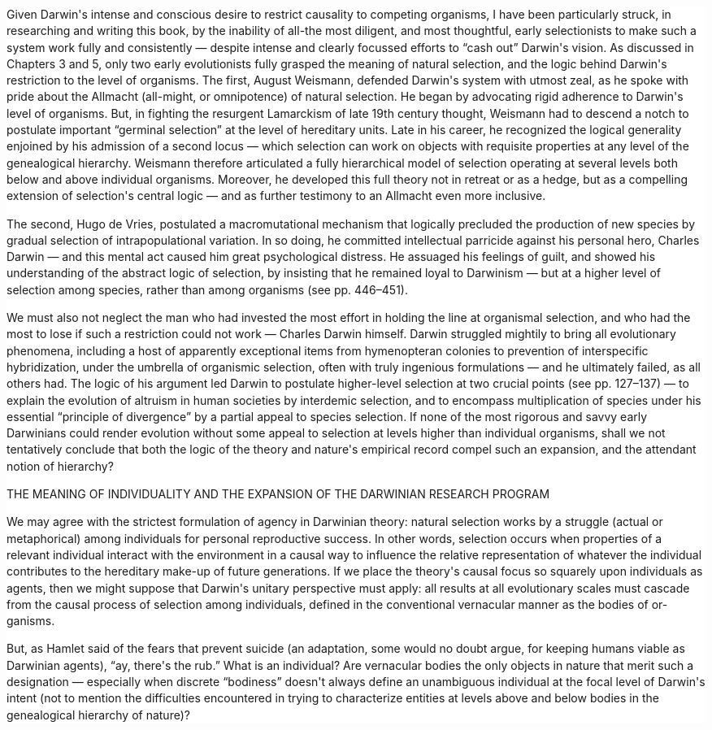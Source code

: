 Given Darwin's intense and conscious desire to restrict causality to compet­ing organisms, I have been particularly struck, in researching and writing this book, by the inability of all-the most diligent, and most thoughtful, early selectionists to make such a system work fully and consistently — despite in­tense and clearly focussed efforts to “cash out” Darwin's vision. As discussed in Chapters 3 and 5, only two early evolutionists fully grasped the meaning of natural selection, and the logic behind Darwin's restriction to the level of or­ganisms. The first, August Weismann, defended Darwin's system with utmost zeal, as he spoke with pride about the Allmacht (all-might, or omnipotence) of natural selection. He began by advocating rigid adherence to Darwin's level of organisms. But, in fighting the resurgent Lamarckism of late 19th cen­tury thought, Weismann had to descend a notch to postulate important “ger­minal selection” at the level of hereditary units. Late in his career, he recog­nized the logical generality enjoined by his admission of a second locus — which selection can work on objects with requisite properties at any level of the genealogical hierarchy. Weismann therefore articulated a fully hierarchical model of selection operating at several levels both below and above individ­ual organisms. Moreover, he developed this full theory not in retreat or as a hedge, but as a compelling extension of selection's central logic — and as fur­ther testimony to an Allmacht even more inclusive.

The second, Hugo de Vries, postulated a macromutational mechanism that logically precluded the production of new species by gradual selection of intrapopulational variation. In so doing, he committed intellectual parricide against his personal hero, Charles Darwin — and this mental act caused him great psychological distress. He assuaged his feelings of guilt, and showed his understanding of the abstract logic of selection, by insisting that he remained loyal to Darwinism — but at a higher level of selection among species, rather than among organisms (see pp. 446–451).

We must also not neglect the man who had invested the most effort in holding the line at organismal selection, and who had the most to lose if such a restriction could not work — Charles Darwin himself. Darwin struggled mightily to bring all evolutionary phenomena, including a host of apparently exceptional items from hymenopteran colonies to prevention of interspecific hybridization, under the umbrella of organismic selection, often with truly ingenious formulations — and he ultimately failed, as all others had. The logic of his argument led Darwin to postulate higher-level selection at two crucial points (see pp. 127–137) — to explain the evolution of altruism in human so­cieties by interdemic selection, and to encompass multiplication of species un­der his essential “principle of divergence” by a partial appeal to species selec­tion. If none of the most rigorous and savvy early Darwinians could render evolution without some appeal to selection at levels higher than individual organisms, shall we not tentatively conclude that both the logic of the theory and nature's empirical record compel such an expansion, and the attendant notion of hierarchy?





THE MEANING OF INDIVIDUALITY AND THE EXPANSION OF THE DARWINIAN RESEARCH PROGRAM





We may agree with the strictest formulation of agency in Darwinian theory: natural selection works by a struggle (actual or metaphorical) among individ­uals for personal reproductive success. In other words, selection occurs when properties of a relevant individual interact with the environment in a causal way to influence the relative representation of whatever the individual con­tributes to the hereditary make-up of future generations. If we place the theory's causal focus so squarely upon individuals as agents, then we might suppose that Darwin's unitary perspective must apply: all results at all evolu­tionary scales must cascade from the causal process of selection among indi­viduals, defined in the conventional vernacular manner as the bodies of or­ganisms.

But, as Hamlet said of the fears that prevent suicide (an adaptation, some would no doubt argue, for keeping humans viable as Darwinian agents), “ay, there's the rub.” What is an individual? Are vernacular bodies the only objects in nature that merit such a designation — especially when discrete “bodiness” doesn't always define an unambiguous individual at the focal level of Darwin's intent (not to mention the difficulties encountered in trying to characterize entities at levels above and below bodies in the genealogical hierarchy of nature)?
